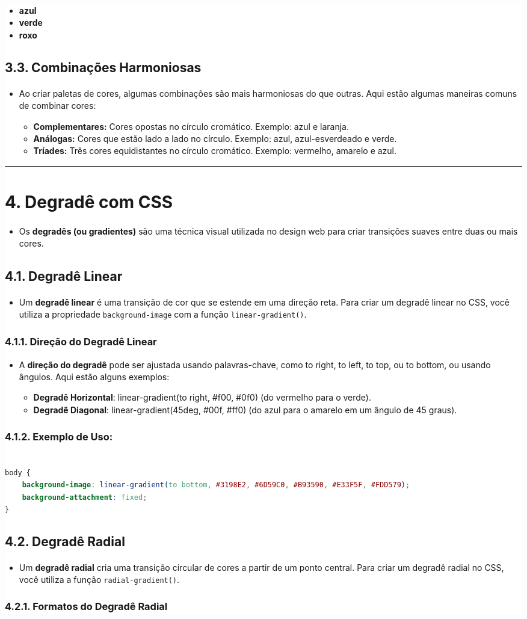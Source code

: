   - **azul**
  - **verde** 
  - **roxo** 
  

##  3.3. Combinações Harmoniosas

- Ao criar paletas de cores, algumas combinações são mais harmoniosas do que outras. Aqui estão algumas maneiras comuns de combinar cores:

  - **Complementares:** Cores opostas no círculo cromático. Exemplo: azul e laranja.
  - **Análogas:** Cores que estão lado a lado no círculo. Exemplo: azul, azul-esverdeado e verde.
  - **Tríades:** Três cores equidistantes no círculo cromático. Exemplo: vermelho, amarelo e azul.

---

#  4. Degradê com CSS

- Os **degradês (ou gradientes)** são uma técnica visual utilizada no design web para criar transições suaves entre duas ou mais cores. 

##  4.1. Degradê Linear

- Um **degradê linear** é uma transição de cor que se estende em uma direção reta. Para criar um degradê linear no CSS, você utiliza a propriedade `background-image` com a função `linear-gradient()`.

###  4.1.1. Direção do Degradê Linear

- A **direção do degradê** pode ser ajustada usando palavras-chave, como to right, to left, to top, ou to bottom, ou usando ângulos. Aqui estão alguns exemplos:

  - **Degradê Horizontal**: linear-gradient(to right, #f00, #0f0) (do vermelho para o verde).
  - **Degradê Diagonal**: linear-gradient(45deg, #00f, #ff0) (do azul para o amarelo em um ângulo de 45 graus).

### 4.1.2. Exemplo de Uso:

```css

body {
    background-image: linear-gradient(to bottom, #3198E2, #6D59C0, #B93590, #E33F5F, #FDD579);
    background-attachment: fixed;
}

```
##  4.2. Degradê Radial

- Um **degradê radial** cria uma transição circular de cores a partir de um ponto central. Para criar um degradê radial no CSS, você utiliza a função `radial-gradient()`.

###  4.2.1. Formatos do Degradê Radial
